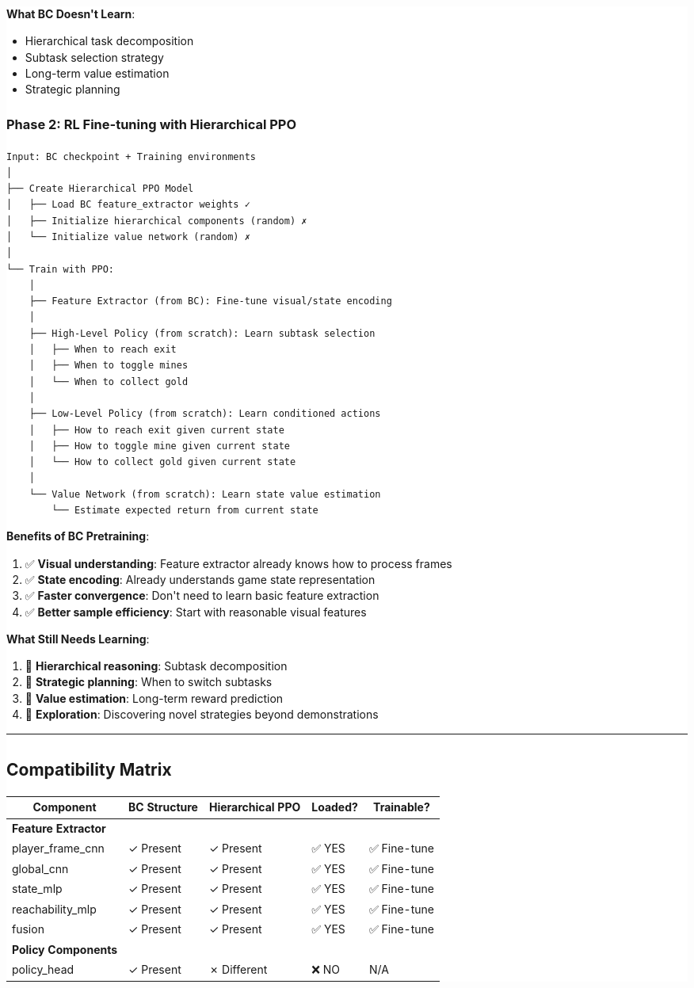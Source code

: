 **What BC Doesn't Learn**:
- Hierarchical task decomposition
- Subtask selection strategy
- Long-term value estimation
- Strategic planning

### Phase 2: RL Fine-tuning with Hierarchical PPO

```
Input: BC checkpoint + Training environments
│
├── Create Hierarchical PPO Model
│   ├── Load BC feature_extractor weights ✓
│   ├── Initialize hierarchical components (random) ✗
│   └── Initialize value network (random) ✗
│
└── Train with PPO:
    │
    ├── Feature Extractor (from BC): Fine-tune visual/state encoding
    │
    ├── High-Level Policy (from scratch): Learn subtask selection
    │   ├── When to reach exit
    │   ├── When to toggle mines
    │   └── When to collect gold
    │
    ├── Low-Level Policy (from scratch): Learn conditioned actions
    │   ├── How to reach exit given current state
    │   ├── How to toggle mine given current state
    │   └── How to collect gold given current state
    │
    └── Value Network (from scratch): Learn state value estimation
        └── Estimate expected return from current state
```

**Benefits of BC Pretraining**:
1. ✅ **Visual understanding**: Feature extractor already knows how to process frames
2. ✅ **State encoding**: Already understands game state representation
3. ✅ **Faster convergence**: Don't need to learn basic feature extraction
4. ✅ **Better sample efficiency**: Start with reasonable visual features

**What Still Needs Learning**:
1. 🔄 **Hierarchical reasoning**: Subtask decomposition
2. 🔄 **Strategic planning**: When to switch subtasks
3. 🔄 **Value estimation**: Long-term reward prediction
4. 🔄 **Exploration**: Discovering novel strategies beyond demonstrations

---

## Compatibility Matrix

| Component | BC Structure | Hierarchical PPO | Loaded? | Trainable? |
|-----------|--------------|------------------|---------|------------|
| **Feature Extractor** |
| player_frame_cnn | ✓ Present | ✓ Present | ✅ YES | ✅ Fine-tune |
| global_cnn | ✓ Present | ✓ Present | ✅ YES | ✅ Fine-tune |
| state_mlp | ✓ Present | ✓ Present | ✅ YES | ✅ Fine-tune |
| reachability_mlp | ✓ Present | ✓ Present | ✅ YES | ✅ Fine-tune |
| fusion | ✓ Present | ✓ Present | ✅ YES | ✅ Fine-tune |
| **Policy Components** |
| policy_head | ✓ Present | ✗ Different | ❌ NO | N/A |